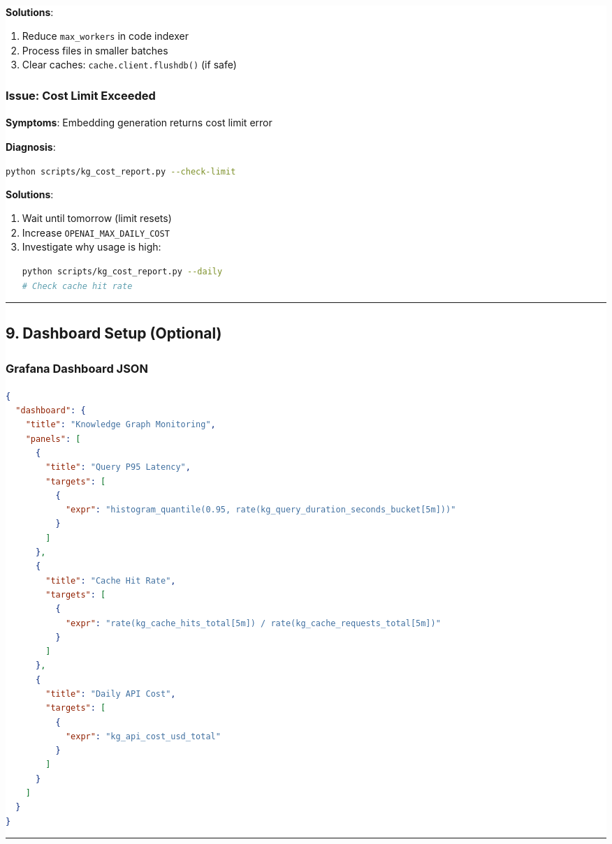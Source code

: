 **Solutions**:
1. Reduce `max_workers` in code indexer
2. Process files in smaller batches
3. Clear caches: `cache.client.flushdb()` (if safe)

### Issue: Cost Limit Exceeded

**Symptoms**: Embedding generation returns cost limit error

**Diagnosis**:
```bash
python scripts/kg_cost_report.py --check-limit
```

**Solutions**:
1. Wait until tomorrow (limit resets)
2. Increase `OPENAI_MAX_DAILY_COST`
3. Investigate why usage is high:
   ```bash
   python scripts/kg_cost_report.py --daily
   # Check cache hit rate
   ```

---

## 9. Dashboard Setup (Optional)

### Grafana Dashboard JSON

```json
{
  "dashboard": {
    "title": "Knowledge Graph Monitoring",
    "panels": [
      {
        "title": "Query P95 Latency",
        "targets": [
          {
            "expr": "histogram_quantile(0.95, rate(kg_query_duration_seconds_bucket[5m]))"
          }
        ]
      },
      {
        "title": "Cache Hit Rate",
        "targets": [
          {
            "expr": "rate(kg_cache_hits_total[5m]) / rate(kg_cache_requests_total[5m])"
          }
        ]
      },
      {
        "title": "Daily API Cost",
        "targets": [
          {
            "expr": "kg_api_cost_usd_total"
          }
        ]
      }
    ]
  }
}
```

---
